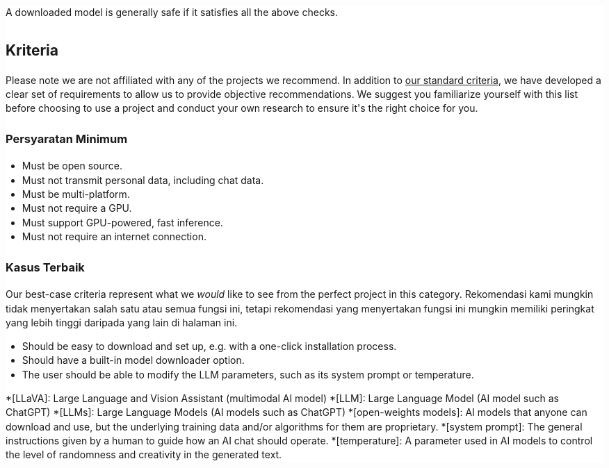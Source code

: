 A downloaded model is generally safe if it satisfies all the above checks.

## Kriteria

Please note we are not affiliated with any of the projects we recommend. In addition to [our standard criteria](about/criteria.md), we have developed a clear set of requirements to allow us to provide objective recommendations. We suggest you familiarize yourself with this list before choosing to use a project and conduct your own research to ensure it's the right choice for you.

### Persyaratan Minimum

- Must be open source.
- Must not transmit personal data, including chat data.
- Must be multi-platform.
- Must not require a GPU.
- Must support GPU-powered, fast inference.
- Must not require an internet connection.

### Kasus Terbaik

Our best-case criteria represent what we _would_ like to see from the perfect project in this category. Rekomendasi kami mungkin tidak menyertakan salah satu atau semua fungsi ini, tetapi rekomendasi yang menyertakan fungsi ini mungkin memiliki peringkat yang lebih tinggi daripada yang lain di halaman ini.

- Should be easy to download and set up, e.g. with a one-click installation process.
- Should have a built-in model downloader option.
- The user should be able to modify the LLM parameters, such as its system prompt or temperature.

\*[LLaVA]: Large Language and Vision Assistant (multimodal AI model)
\*[LLM]: Large Language Model (AI model such as ChatGPT)
\*[LLMs]: Large Language Models (AI models such as ChatGPT)
\*[open-weights models]: AI models that anyone can download and use, but the underlying training data and/or algorithms for them are proprietary.
\*[system prompt]: The general instructions given by a human to guide how an AI chat should operate.
\*[temperature]: A parameter used in AI models to control the level of randomness and creativity in the generated text.

[^1]: A file checksum is a type of anti-tampering fingerprint. A developer usually provides a checksum in a text file that can be downloaded separately, or on the download page itself. Verifying that the checksum of the file you downloaded matches the one provided by the developer helps ensure that the file is genuine and wasn't tampered with in transit. You can use commands like `sha256sum` on Linux and macOS, or `certutil -hashfile file SHA256` on Windows to generate the downloaded file's checksum.
